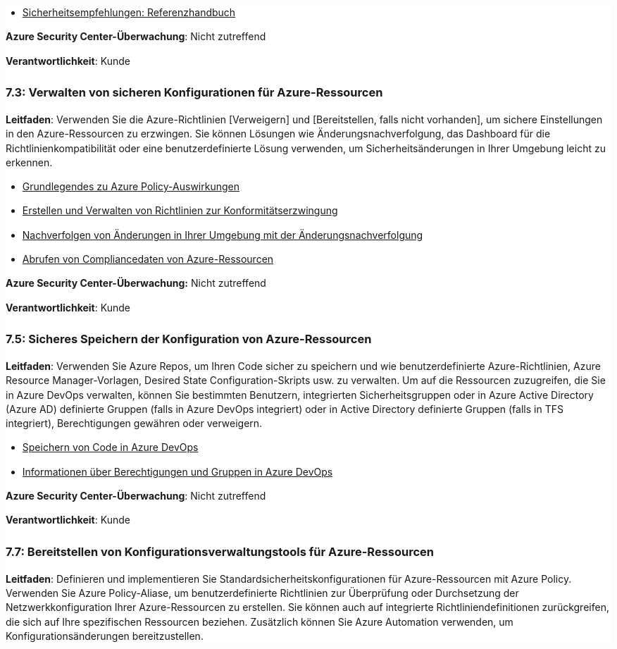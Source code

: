 - [Sicherheitsempfehlungen: Referenzhandbuch](/azure/security-center/recommendations-reference)

**Azure Security Center-Überwachung**: Nicht zutreffend

**Verantwortlichkeit**: Kunde

### <a name="73-maintain-secure-azure-resource-configurations"></a>7.3: Verwalten von sicheren Konfigurationen für Azure-Ressourcen

**Leitfaden**: Verwenden Sie die Azure-Richtlinien [Verweigern] und [Bereitstellen, falls nicht vorhanden], um sichere Einstellungen in den Azure-Ressourcen zu erzwingen.  Sie können Lösungen wie Änderungsnachverfolgung, das Dashboard für die Richtlinienkompatibilität oder eine benutzerdefinierte Lösung verwenden, um Sicherheitsänderungen in Ihrer Umgebung leicht zu erkennen.

- [Grundlegendes zu Azure Policy-Auswirkungen](/azure/governance/policy/concepts/effects)

- [Erstellen und Verwalten von Richtlinien zur Konformitätserzwingung](/azure/governance/policy/tutorials/create-and-manage)

- [Nachverfolgen von Änderungen in Ihrer Umgebung mit der Änderungsnachverfolgung](/azure/automation/change-tracking)

- [Abrufen von Compliancedaten von Azure-Ressourcen](/azure/governance/policy/how-to/get-compliance-data)

**Azure Security Center-Überwachung:** Nicht zutreffend

**Verantwortlichkeit**: Kunde

### <a name="75-securely-store-configuration-of-azure-resources"></a>7.5: Sicheres Speichern der Konfiguration von Azure-Ressourcen

**Leitfaden**: Verwenden Sie Azure Repos, um Ihren Code sicher zu speichern und wie benutzerdefinierte Azure-Richtlinien, Azure Resource Manager-Vorlagen, Desired State Configuration-Skripts usw. zu verwalten. Um auf die Ressourcen zuzugreifen, die Sie in Azure DevOps verwalten, können Sie bestimmten Benutzern, integrierten Sicherheitsgruppen oder in Azure Active Directory (Azure AD) definierte Gruppen (falls in Azure DevOps integriert) oder in Active Directory definierte Gruppen (falls in TFS integriert), Berechtigungen gewähren oder verweigern.

- [Speichern von Code in Azure DevOps](/azure/devops/repos/git/gitworkflow?preserve-view=true&view=azure-devops)

- [Informationen über Berechtigungen und Gruppen in Azure DevOps](/azure/devops/organizations/security/about-permissions)

**Azure Security Center-Überwachung**: Nicht zutreffend

**Verantwortlichkeit**: Kunde

### <a name="77-deploy-configuration-management-tools-for-azure-resources"></a>7.7: Bereitstellen von Konfigurationsverwaltungstools für Azure-Ressourcen

**Leitfaden**: Definieren und implementieren Sie Standardsicherheitskonfigurationen für Azure-Ressourcen mit Azure Policy. Verwenden Sie Azure Policy-Aliase, um benutzerdefinierte Richtlinien zur Überprüfung oder Durchsetzung der Netzwerkkonfiguration Ihrer Azure-Ressourcen zu erstellen. Sie können auch auf integrierte Richtliniendefinitionen zurückgreifen, die sich auf Ihre spezifischen Ressourcen beziehen.  Zusätzlich können Sie Azure Automation verwenden, um Konfigurationsänderungen bereitzustellen.
